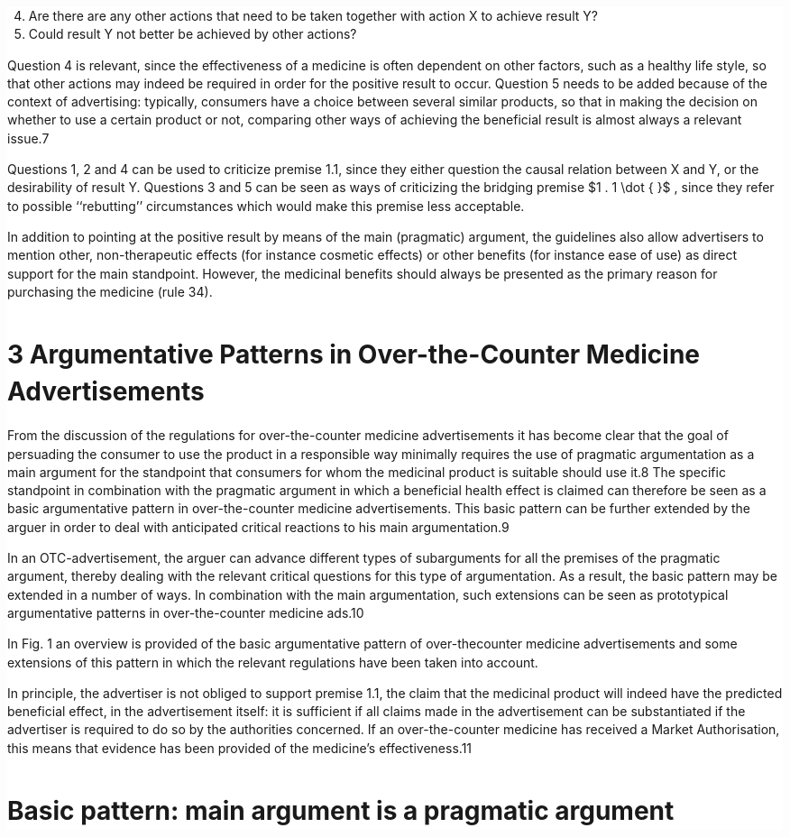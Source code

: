 4. Are there are any other actions that need to be taken together with action $\mathrm { X }$ to achieve result Y?   
5. Could result Y not better be achieved by other actions?

Question 4 is relevant, since the effectiveness of a medicine is often dependent on other factors, such as a healthy life style, so that other actions may indeed be required in order for the positive result to occur. Question 5 needs to be added because of the context of advertising: typically, consumers have a choice between several similar products, so that in making the decision on whether to use a certain product or not, comparing other ways of achieving the beneficial result is almost always a relevant issue.7

Questions 1, 2 and 4 can be used to criticize premise 1.1, since they either question the causal relation between X and Y, or the desirability of result Y. Questions 3 and 5 can be seen as ways of criticizing the bridging premise $1 . 1 \dot { }$ , since they refer to possible ‘‘rebutting’’ circumstances which would make this premise less acceptable.

In addition to pointing at the positive result by means of the main (pragmatic) argument, the guidelines also allow advertisers to mention other, non-therapeutic effects (for instance cosmetic effects) or other benefits (for instance ease of use) as direct support for the main standpoint. However, the medicinal benefits should always be presented as the primary reason for purchasing the medicine (rule 34).

# 3 Argumentative Patterns in Over-the-Counter Medicine Advertisements

From the discussion of the regulations for over-the-counter medicine advertisements it has become clear that the goal of persuading the consumer to use the product in a responsible way minimally requires the use of pragmatic argumentation as a main argument for the standpoint that consumers for whom the medicinal product is suitable should use it.8 The specific standpoint in combination with the pragmatic argument in which a beneficial health effect is claimed can therefore be seen as a basic argumentative pattern in over-the-counter medicine advertisements. This basic pattern can be further extended by the arguer in order to deal with anticipated critical reactions to his main argumentation.9

In an OTC-advertisement, the arguer can advance different types of subarguments for all the premises of the pragmatic argument, thereby dealing with the relevant critical questions for this type of argumentation. As a result, the basic pattern may be extended in a number of ways. In combination with the main argumentation, such extensions can be seen as prototypical argumentative patterns in over-the-counter medicine ads.10

In Fig. 1 an overview is provided of the basic argumentative pattern of over-thecounter medicine advertisements and some extensions of this pattern in which the relevant regulations have been taken into account.

In principle, the advertiser is not obliged to support premise 1.1, the claim that the medicinal product will indeed have the predicted beneficial effect, in the advertisement itself: it is sufficient if all claims made in the advertisement can be substantiated if the advertiser is required to do so by the authorities concerned. If an over-the-counter medicine has received a Market Authorisation, this means that evidence has been provided of the medicine’s effectiveness.11

# Basic pattern: main argument is a pragmatic argument
